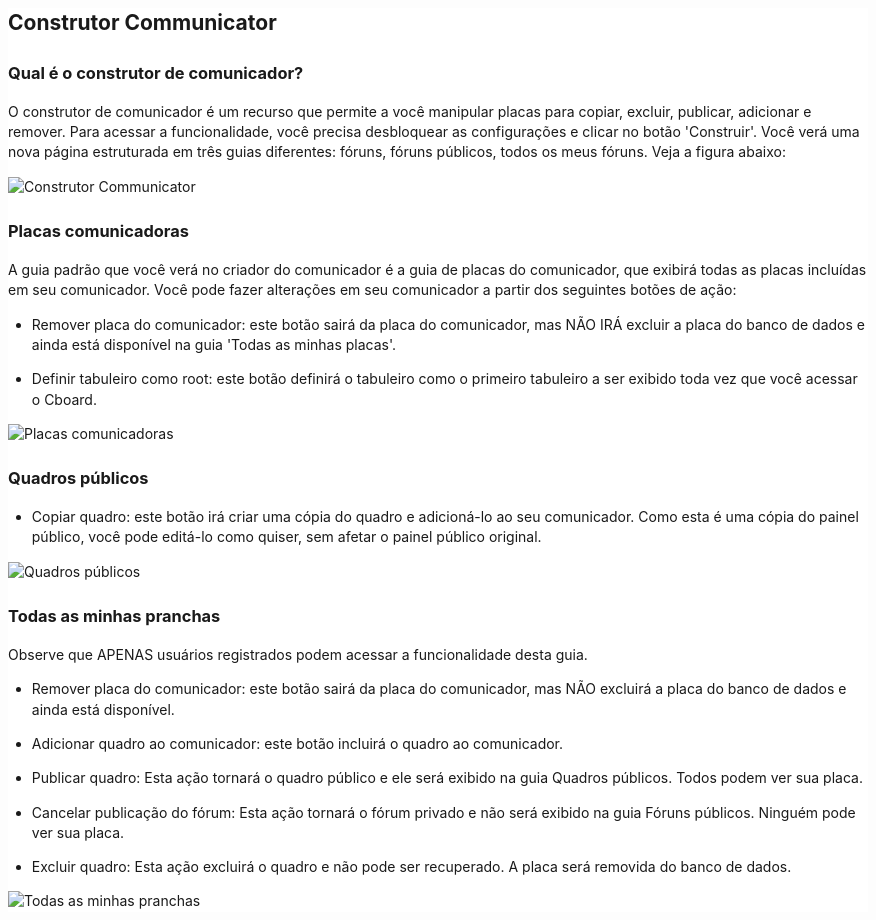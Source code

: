 ## <a name='CommunicatorBuilder'></a>Construtor Communicator

### <a name='Whatiscommbuilder'></a>Qual é o construtor de comunicador?

O construtor de comunicador é um recurso que permite a você manipular placas para copiar, excluir, publicar, adicionar e remover. Para acessar a funcionalidade, você precisa desbloquear as configurações e clicar no botão 'Construir'. Você verá uma nova página estruturada em três guias diferentes: fóruns, fóruns públicos, todos os meus fóruns. Veja a figura abaixo:

![Construtor Communicator](/images/help/communicator.png "Communicator builder")

### <a name='CommunicatorBoards'></a>Placas comunicadoras

A guia padrão que você verá no criador do comunicador é a guia de placas do comunicador, que exibirá todas as placas incluídas em seu comunicador. Você pode fazer alterações em seu comunicador a partir dos seguintes botões de ação:

* Remover placa do comunicador: este botão sairá da placa do comunicador, mas NÃO IRÁ excluir a placa do banco de dados e ainda está disponível na guia 'Todas as minhas placas'.

* Definir tabuleiro como root: este botão definirá o tabuleiro como o primeiro tabuleiro a ser exibido toda vez que você acessar o Cboard.

![Placas comunicadoras](/images/help/communicatorBoards.png "Communicator boards")

### <a name='PublicBoards'></a>Quadros públicos

* Copiar quadro: este botão irá criar uma cópia do quadro e adicioná-lo ao seu comunicador. Como esta é uma cópia do painel público, você pode editá-lo como quiser, sem afetar o painel público original.

![Quadros públicos](/images/help/PublicBoards.png "Public boards")

### <a name='Allmyboards'></a>Todas as minhas pranchas

Observe que APENAS usuários registrados podem acessar a funcionalidade desta guia.

* Remover placa do comunicador: este botão sairá da placa do comunicador, mas NÃO excluirá a placa do banco de dados e ainda está disponível.

* Adicionar quadro ao comunicador: este botão incluirá o quadro ao comunicador.

* Publicar quadro: Esta ação tornará o quadro público e ele será exibido na guia Quadros públicos. Todos podem ver sua placa.
    
 * Cancelar publicação do fórum: Esta ação tornará o fórum privado e não será exibido na guia Fóruns públicos. Ninguém pode ver sua placa.
    
 * Excluir quadro: Esta ação excluirá o quadro e não pode ser recuperado. A placa será removida do banco de dados.

![Todas as minhas pranchas](/images/help/AllmyBoards.png "All my boards")